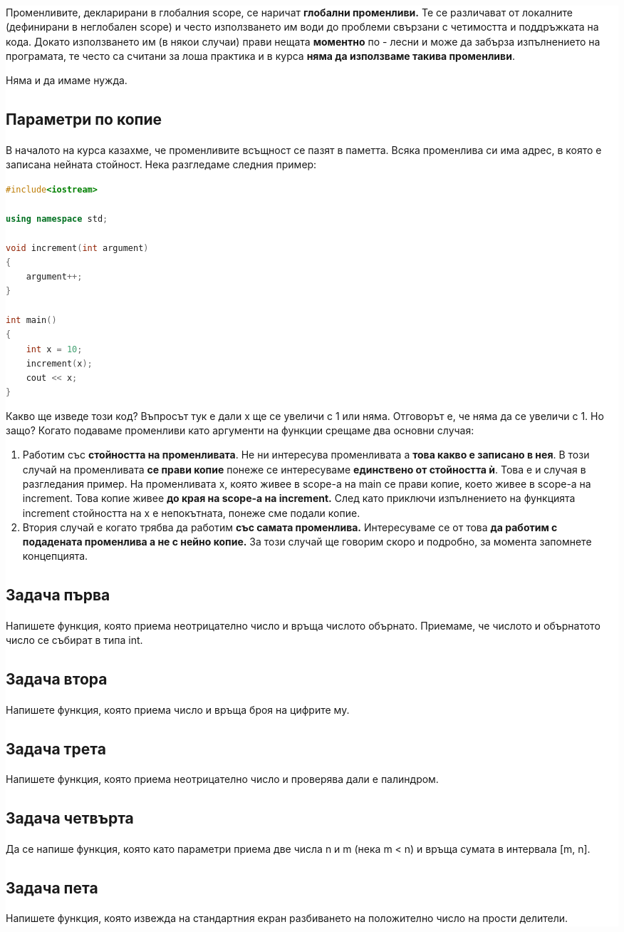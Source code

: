 Променливите, декларирани в глобалния scope, се наричат **глобални променливи.** Те се различават от локалните (дефинирани в неглобален scope) и често използването им води до проблеми свързани с четимостта и поддръжката на кода. Докато използването им (в някои случаи) прави нещата **моментно** по - лесни и може да забърза изпълнението на програмата, те често са считани за лоша практика и в курса **няма да използваме такива променливи**.

Няма и да имаме нужда.

## Параметри по копие
В началото на курса казахме, че променливите всъщност се пазят в паметта. Всяка променлива си има адрес, в която е записана нейната стойност. Нека разгледаме следния пример:
```cpp
#include<iostream>

using namespace std;

void increment(int argument)
{
    argument++;
}

int main()
{
    int x = 10;
    increment(x);
    cout << x;
}
```
Какво ще изведе този код? Въпросът тук е дали х ще се увеличи с 1 или няма. Отговорът е, че няма да се увеличи с 1. Но защо?
Когато подаваме променливи като аргументи на функции срещаме два основни случая:
1. Работим със **стойността на променливата**. Не ни интересува променливата а **това какво е записано в нея**. В този случай на променливата **се прави копие** понеже се интересуваме **единствено от стойността ѝ**. Това е и случая в разгледания пример. На променливата х, която живее в scope-a на main се прави копие, което живее в scope-a на increment. Това копие живее **до края на scope-a на increment.** След като приключи изпълнението на функцията increment стойността на х е непокътната, понеже сме подали копие.
2. Втория случай е когато трябва да работим **със самата променлива.** Интересуваме се от това **да работим с подадената променлива а не с нейно копие.** За този случай ще говорим скоро и подробно, за момента запомнете концепцията. 
## Задача първа
Напишете функция, която приема неотрицателно число и връща числото обърнато. Приемаме, че числото и обърнатото число се събират в типа int.

## Задача втора
Напишете функция, която приема число и връща броя на цифрите му.

## Задача трета
Напишете функция, която приема неотрицателно число и проверява дали е палиндром.

## Задача четвърта
Да се напише функция, която като параметри приема две числа n и m (нека m < n) и връща сумата в интервала [m, n].

## Задача пета
Напишете функция, която извежда на стандартния екран разбиването на положително число на прости делители.